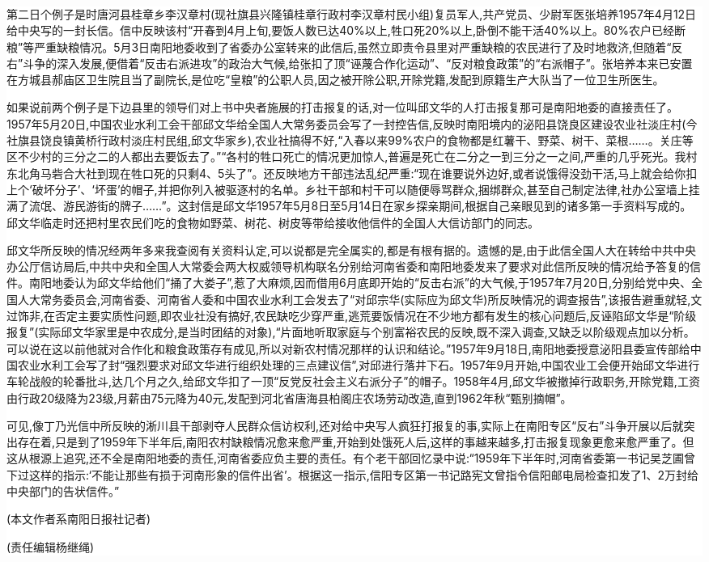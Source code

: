 第二日个例子是时唐河县桂章乡李汉章村(现社旗县兴隆镇桂章行政村李汉章村民小组)复员军人,共产党员、少尉军医张培养1957年4月12日给中央写的一封长信。信中反映该村“开春到4月上旬,要饭人数已达40%以上,牲口死20%以上,卧倒不能干活40%以上。80%农户已经断粮”等严重缺粮情况。5月3日南阳地委收到了省委办公室转来的此信后,虽然立即责令县里对严重缺粮的农民进行了及时地救济,但随着“反右”斗争的深入发展,便借着“反击右派进攻”的政治大气候,给张扣了顶“诬蔑合作化运动”、“反对粮食政策”的“右派帽子”。张培养本来已安置在方城县郝庙区卫生院且当了副院长,是位吃“皇粮”的公职人员,因之被开除公职,开除党籍,发配到原籍生产大队当了一位卫生所医生。


如果说前两个例子是下边县里的领导们对上书中央者施展的打击报复的话,对一位叫邱文华的人打击报复那可是南阳地委的直接责任了。1957年5月20日,中国农业水利工会干部邱文华给全国人大常务委员会写了一封控告信,反映时南阳境内的泌阳县饶良区建设农业社淡庄村(今社旗县饶良镇黄桥行政村淡庄村民组,邱文华家乡),农业社搞得不好,“入春以来99%农户的食物都是红薯干、野菜、树干、菜根……。关庄等区不少村的三分之二的人都出去要饭去了。”“各村的牲口死亡的情况更加惊人,普遍是死亡在二分之一到三分之一之间,严重的几乎死光。我村东北角马砦合大社到现在牲口死的只剩4、5头了”。还反映地方干部违法乱纪严重:“现在谁要说外边好,或者说饿得没劲干活,马上就会给你扣上个‘破坏分子’、‘坏蛋’的帽子,并把你列入被驱逐村的名单。乡社干部和村干可以随便辱骂群众,捆绑群众,甚至自己制定法律,社办公室墙上挂满了流氓、游民游街的牌子……”。这封信是邱文华1957年5月8日至5月14日在家乡探亲期间,根据自己亲眼见到的诸多第一手资料写成的。邱文华临走时还把村里农民们吃的食物如野菜、树花、树皮等带给接收他信件的全国人大信访部门的同志。


邱文华所反映的情况经两年多来我查阅有关资料认定,可以说都是完全属实的,都是有根有据的。遗憾的是,由于此信全国人大在转给中共中央办公厅信访局后,中共中央和全国人大常委会两大权威领导机构联名分别给河南省委和南阳地委发来了要求对此信所反映的情况给予答复的信件。南阳地委认为邱文华给他们“捅了大娄子”,惹了大麻烦,因而借用6月底即开始的“反击右派”的大气候,于1957年7月20日,分别给党中央、全国人大常务委员会,河南省委、河南省人委和中国农业水利工会发去了“对邱宗华(实际应为邱文华)所反映情况的调查报告”,该报告避重就轻,文过饰非,在否定主要实质性问题,即农业社没有搞好,农民缺吃少穿严重,逃荒要饭情况在不少地方都有发生的核心问题后,反诬陷邱文华是“阶级报复”(实际邱文华家里是中农成分,是当时团结的对象),“片面地听取家庭与个别富裕农民的反映,既不深入调查,又缺乏以阶级观点加以分析。可以说在这以前他就对合作化和粮食政策存有成见,所以对新农村情况那样的认识和结论。”1957年9月18日,南阳地委授意泌阳县委宣传部给中国农业水利工会写了封“强烈要求对邱文华进行组织处理的三点建议信”,对邱进行落井下石。1957年9月开始,中国农业工会便开始邱文华进行车轮战般的轮番批斗,达几个月之久,给邱文华扣了一顶“反党反社会主义右派分子”的帽子。1958年4月,邱文华被撤掉行政职务,开除党籍,工资由行政20级降为23级,月薪由75元降为40元,发配到河北省唐海县柏阁庄农场劳动改造,直到1962年秋“甄别摘帽”。


可见,像丁乃光信中所反映的淅川县干部剥夺人民群众信访权利,还对给中央写人疯狂打报复的事,实际上在南阳专区“反右”斗争开展以后就突出存在着,只是到了1959年下半年后,南阳农村缺粮情况愈来愈严重,开始到处饿死人后,这样的事越来越多,打击报复现象更愈来愈严重了。但这从根源上追究,还不全是南阳地委的责任,河南省委应负主要的责任。有个老干部回忆录中说:“1959年下半年时,河南省委第一书记吴芝圃曾下过这样的指示:‘不能让那些有损于河南形象的信件出省’。根据这一指示,信阳专区第一书记路宪文曾指令信阳邮电局检查扣发了1、2万封给中央部门的告状信件。”

(本文作者系南阳日报社记者)

(责任编辑杨继绳)


